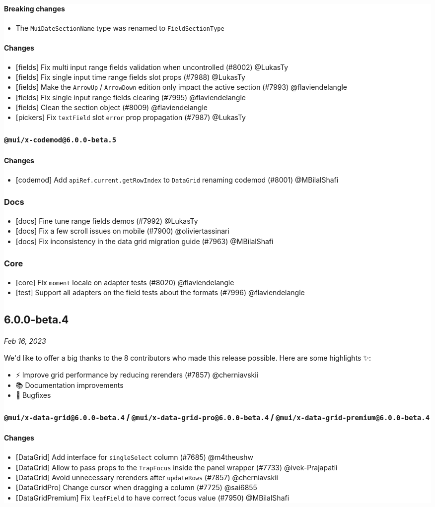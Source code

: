 #### Breaking changes

- The `MuiDateSectionName` type was renamed to `FieldSectionType`

#### Changes

- [fields] Fix multi input range fields validation when uncontrolled (#8002) @LukasTy
- [fields] Fix single input time range fields slot props (#7988) @LukasTy
- [fields] Make the `ArrowUp` / `ArrowDown` edition only impact the active section (#7993) @flaviendelangle
- [fields] Fix single input range fields clearing (#7995) @flaviendelangle
- [fields] Clean the section object (#8009) @flaviendelangle
- [pickers] Fix `textField` slot `error` prop propagation (#7987) @LukasTy

### `@mui/x-codemod@6.0.0-beta.5`

#### Changes

- [codemod] Add `apiRef.current.getRowIndex` to `DataGrid` renaming codemod (#8001) @MBilalShafi

### Docs

- [docs] Fine tune range fields demos (#7992) @LukasTy
- [docs] Fix a few scroll issues on mobile (#7900) @oliviertassinari
- [docs] Fix inconsistency in the data grid migration guide (#7963) @MBilalShafi

### Core

- [core] Fix `moment` locale on adapter tests (#8020) @flaviendelangle
- [test] Support all adapters on the field tests about the formats (#7996) @flaviendelangle

## 6.0.0-beta.4

_Feb 16, 2023_

We'd like to offer a big thanks to the 8 contributors who made this release possible. Here are some highlights ✨:

- ⚡️ Improve grid performance by reducing rerenders (#7857) @cherniavskii
- 📚 Documentation improvements
- 🐞 Bugfixes

### `@mui/x-data-grid@6.0.0-beta.4` / `@mui/x-data-grid-pro@6.0.0-beta.4` / `@mui/x-data-grid-premium@6.0.0-beta.4`

#### Changes

- [DataGrid] Add interface for `singleSelect` column (#7685) @m4theushw
- [DataGrid] Allow to pass props to the `TrapFocus` inside the panel wrapper (#7733) @ivek-Prajapatii
- [DataGrid] Avoid unnecessary rerenders after `updateRows` (#7857) @cherniavskii
- [DataGridPro] Change cursor when dragging a column (#7725) @sai6855
- [DataGridPremium] Fix `leafField` to have correct focus value (#7950) @MBilalShafi

